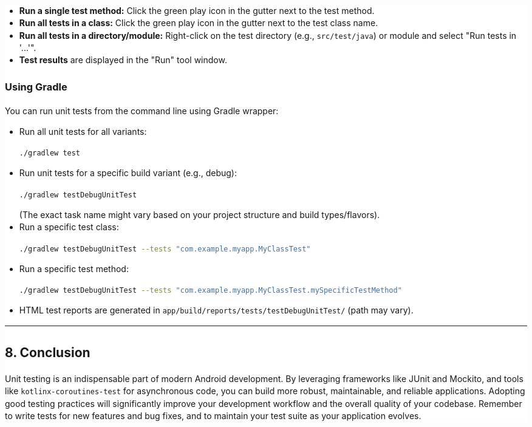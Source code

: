 * **Run a single test method:** Click the green play icon in the gutter next to the test method.
* **Run all tests in a class:** Click the green play icon in the gutter next to the test class name.
* **Run all tests in a directory/module:** Right-click on the test directory (e.g., `src/test/java`)
  or module and select "Run tests in '...'".
* **Test results** are displayed in the "Run" tool window.

### Using Gradle

You can run unit tests from the command line using Gradle wrapper:

* Run all unit tests for all variants:
  ```bash
  ./gradlew test
  ```
* Run unit tests for a specific build variant (e.g., debug):
  ```bash
  ./gradlew testDebugUnitTest 
  ```
  (The exact task name might vary based on your project structure and build types/flavors).
* Run a specific test class:
  ```bash
  ./gradlew testDebugUnitTest --tests "com.example.myapp.MyClassTest"
  ```
* Run a specific test method:
  ```bash
  ./gradlew testDebugUnitTest --tests "com.example.myapp.MyClassTest.mySpecificTestMethod"
  ```
* HTML test reports are generated in `app/build/reports/tests/testDebugUnitTest/` (path may vary).

---

## 8. Conclusion

Unit testing is an indispensable part of modern Android development. By leveraging frameworks like
JUnit and Mockito, and tools like `kotlinx-coroutines-test` for asynchronous code, you can build
more robust, maintainable, and reliable applications. Adopting good testing practices will
significantly improve your development workflow and the overall quality of your codebase. Remember
to write tests for new features and bug fixes, and to maintain your test suite as your application
evolves.
